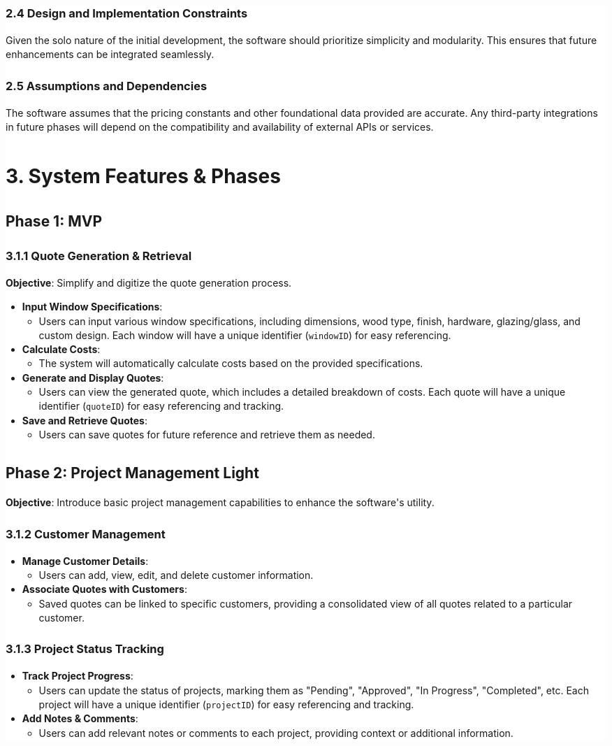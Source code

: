 ### 2.4 Design and Implementation Constraints  
Given the solo nature of the initial development, the software should prioritize simplicity and modularity. This ensures that future enhancements can be integrated seamlessly.

### 2.5 Assumptions and Dependencies  
The software assumes that the pricing constants and other foundational data provided are accurate. Any third-party integrations in future phases will depend on the compatibility and availability of external APIs or services.
# 3. System Features & Phases

## Phase 1: MVP

### 3.1.1 Quote Generation & Retrieval

**Objective**: Simplify and digitize the quote generation process.

- **Input Window Specifications**:
    - Users can input various window specifications, including dimensions, wood type, finish, hardware, glazing/glass, and custom design. Each window will have a unique identifier (`windowID`) for easy referencing.
- **Calculate Costs**:
    - The system will automatically calculate costs based on the provided specifications.
- **Generate and Display Quotes**:
    - Users can view the generated quote, which includes a detailed breakdown of costs. Each quote will have a unique identifier (`quoteID`) for easy referencing and tracking.
- **Save and Retrieve Quotes**:
    - Users can save quotes for future reference and retrieve them as needed.

## Phase 2: Project Management Light

**Objective**: Introduce basic project management capabilities to enhance the software's utility.
### 3.1.2 Customer Management

- **Manage Customer Details**:
    - Users can add, view, edit, and delete customer information.
- **Associate Quotes with Customers**:
    - Saved quotes can be linked to specific customers, providing a consolidated view of all quotes related to a particular customer. 

### 3.1.3 Project Status Tracking

- **Track Project Progress**:
    - Users can update the status of projects, marking them as "Pending", "Approved", "In Progress", "Completed", etc. Each project will have a unique identifier (`projectID`) for easy referencing and tracking.
- **Add Notes & Comments**:
    - Users can add relevant notes or comments to each project, providing context or additional information.

